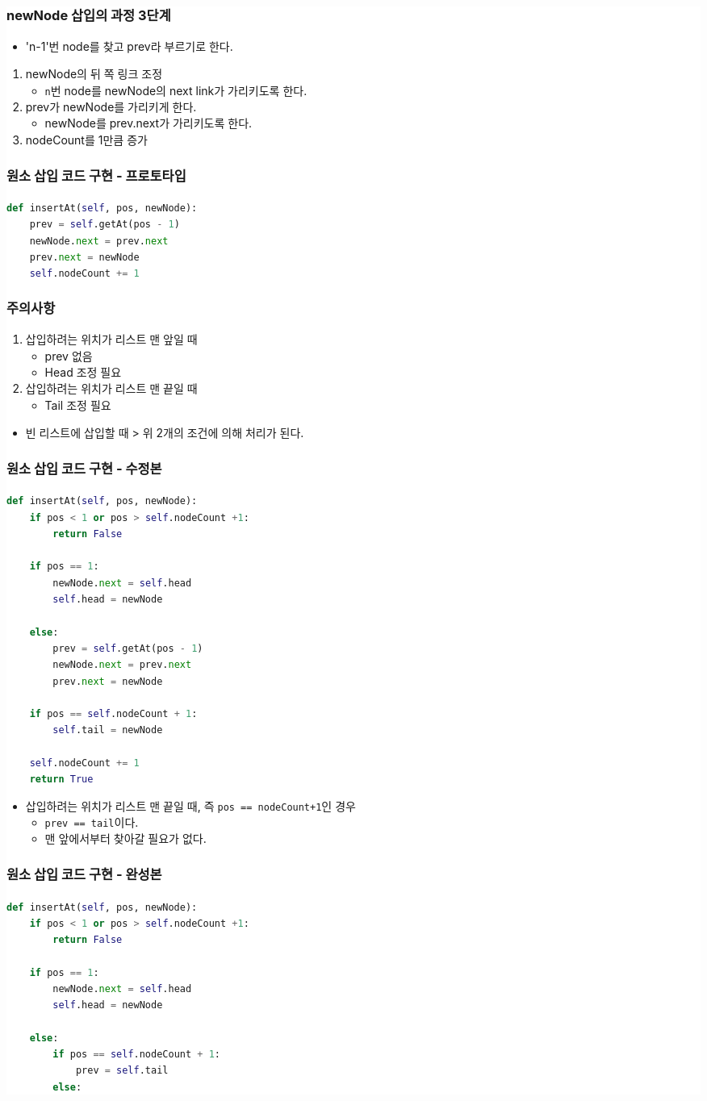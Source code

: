 ### newNode 삽입의 과정 3단계
* 'n-1'번 node를 찾고 prev라 부르기로 한다.
1. newNode의 뒤 쪽 링크 조정
   * `n`번 node를 newNode의 next link가 가리키도록 한다.
2. prev가 newNode를 가리키게 한다.
   * newNode를 prev.next가 가리키도록 한다.
3. nodeCount를 1만큼 증가

### 원소 삽입 코드 구현 - 프로토타입
```py
def insertAt(self, pos, newNode):
    prev = self.getAt(pos - 1)
    newNode.next = prev.next
    prev.next = newNode
    self.nodeCount += 1
```
### 주의사항
1. 삽입하려는 위치가 리스트 맨 앞일 때
   * prev 없음
   * Head 조정 필요
2. 삽입하려는 위치가 리스트 맨 끝일 때
   * Tail 조정 필요 
* 빈 리스트에 삽입할 때 > 위 2개의 조건에 의해 처리가 된다. 
### 원소 삽입 코드 구현 - 수정본
```py
def insertAt(self, pos, newNode):
    if pos < 1 or pos > self.nodeCount +1:
        return False

    if pos == 1:
        newNode.next = self.head
        self.head = newNode

    else:
        prev = self.getAt(pos - 1)
        newNode.next = prev.next
        prev.next = newNode

    if pos == self.nodeCount + 1:
        self.tail = newNode

    self.nodeCount += 1
    return True
```
* 삽입하려는 위치가 리스트 맨 끝일 때, 즉 `pos == nodeCount+1`인 경우
  * `prev == tail`이다.
  * 맨 앞에서부터 찾아갈 필요가 없다.
### 원소 삽입 코드 구현 - 완성본
```py
def insertAt(self, pos, newNode):
    if pos < 1 or pos > self.nodeCount +1:
        return False

    if pos == 1:
        newNode.next = self.head
        self.head = newNode

    else:
        if pos == self.nodeCount + 1:
            prev = self.tail
        else:
```